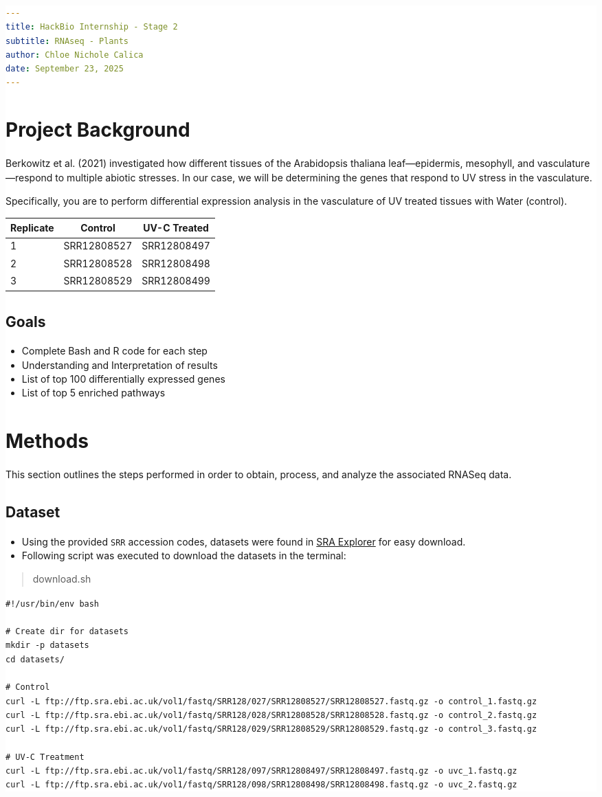 ```yaml
---
title: HackBio Internship - Stage 2 
subtitle: RNAseq - Plants
author: Chloe Nichole Calica
date: September 23, 2025
---
```


# Project Background
Berkowitz et al. (2021) investigated how different tissues of the Arabidopsis thaliana leaf—epidermis, mesophyll, and vasculature—respond to multiple abiotic stresses. In our case, we will be determining the genes that respond to UV stress in the vasculature.

Specifically, you are to perform differential expression analysis in the vasculature of UV treated tissues with Water (control).

|Replicate | Control | UV-C Treated |
|----------|---------|--------------|
|1 |SRR12808527 |SRR12808497|
|2 |SRR12808528 |SRR12808498|
|3 |SRR12808529 |SRR12808499|

## Goals
* Complete Bash and R code for each step
* Understanding and Interpretation of results
* List of top 100 differentially expressed genes
* List of top 5 enriched pathways

# Methods
This section outlines the steps performed in order to obtain, process, and analyze the associated RNASeq data.

## Dataset
* Using the provided `SRR` accession codes, datasets were found in [SRA Explorer](https://sra-explorer.info/) for easy download.
* Following script was executed to download the datasets in the terminal:

> download.sh
```
#!/usr/bin/env bash

# Create dir for datasets
mkdir -p datasets
cd datasets/

# Control
curl -L ftp://ftp.sra.ebi.ac.uk/vol1/fastq/SRR128/027/SRR12808527/SRR12808527.fastq.gz -o control_1.fastq.gz
curl -L ftp://ftp.sra.ebi.ac.uk/vol1/fastq/SRR128/028/SRR12808528/SRR12808528.fastq.gz -o control_2.fastq.gz
curl -L ftp://ftp.sra.ebi.ac.uk/vol1/fastq/SRR128/029/SRR12808529/SRR12808529.fastq.gz -o control_3.fastq.gz

# UV-C Treatment
curl -L ftp://ftp.sra.ebi.ac.uk/vol1/fastq/SRR128/097/SRR12808497/SRR12808497.fastq.gz -o uvc_1.fastq.gz
curl -L ftp://ftp.sra.ebi.ac.uk/vol1/fastq/SRR128/098/SRR12808498/SRR12808498.fastq.gz -o uvc_2.fastq.gz
```
